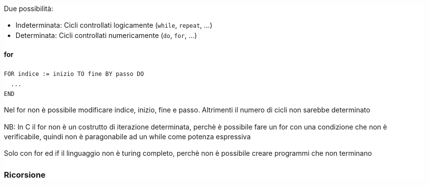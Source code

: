 Due possibilità:
- Indeterminata: Cicli controllati logicamente (`while`, `repeat`, ...)
- Determinata: Cicli controllati numericamente (`do`, `for`, ...)

#### for
```
FOR indice := inizio TO fine BY passo DO
  ...
END
```
Nel for non è possibile modificare indice, inizio, fine e passo. Altrimenti il numero di cicli non sarebbe determinato

NB: In C il for non è un costrutto di iterazione determinata, perchè è possibile fare un for con una condizione che non è verificabile, quindi non è paragonabile ad un while come potenza espressiva

Solo con for ed if il linguaggio non è turing completo, perchè non è possibile creare programmi che non terminano

### Ricorsione

